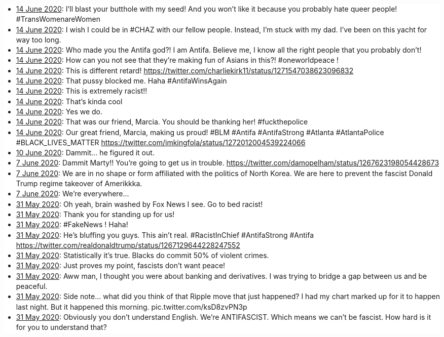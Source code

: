 * [14 June 2020](https://web.archive.org/web/20200614060754/https://twitter.com/KeyWestAntifa/status/1272047698020106240): I’ll blast your butthole with my seed! And you won’t like it because you probably hate queer people!  #TransWomenareWomen 
* [14 June 2020](https://web.archive.org/web/20200614060255/https://twitter.com/KeyWestAntifa/status/1272046001432473601): I wish I could be in  #CHAZ  with our fellow people. Instead, I’m stuck with my dad. I’ve been on this yacht for way too long. 
* [14 June 2020](https://web.archive.org/web/20200614060330/https://twitter.com/KeyWestAntifa/status/1272045218204913665): Who made you the Antifa god?! I am Antifa. Believe me, I know all the right people that you probably don’t! 
* [14 June 2020](https://web.archive.org/web/20200614055825/https://twitter.com/KeyWestAntifa/status/1272044847441084417): How can you not see that they’re making fun of Asians in this?!  #oneworldpeace ! 
* [14 June 2020](https://web.archive.org/web/20200614055329/https://twitter.com/KeyWestAntifa/status/1272043336434671617): This is different retard! https://twitter.com/charliekirk11/status/1271547038623096832 
* [14 June 2020](https://web.archive.org/web/20200614054828/https://twitter.com/KeyWestAntifa/status/1272042965448495104): That pussy blocked me. Haha  #AntifaWinsAgain 
* [14 June 2020](https://web.archive.org/web/20200614054324/https://twitter.com/KeyWestAntifa/status/1272040964174069761): This is extremely racist!! 
* [14 June 2020](https://web.archive.org/web/20200614054152/https://twitter.com/KeyWestAntifa/status/1272040804735909888): That’s kinda cool 
* [14 June 2020](https://web.archive.org/web/20200614053512/https://twitter.com/KeyWestAntifa/status/1272037838352199680): Yes we do. 
* [14 June 2020](https://web.archive.org/web/20200614053039/https://twitter.com/KeyWestAntifa/status/1272037517764759554): That was our friend, Marcia. You should be thanking her!  #fuckthepolice 
* [14 June 2020](https://web.archive.org/web/20200614061406/https://twitter.com/KeyWestAntifa/status/1272037310444511232): Our great friend, Marcia, making us proud!  #BLM    #Antifa   #AntifaStrong   #Atlanta   #AtlantaPolice   #BLACK_LIVES_MATTER  https://twitter.com/imkingfola/status/1272012004539224066 
* [10 June 2020](https://web.archive.org/web/20200610010842/https://twitter.com/KeyWestAntifa/status/1270523058625941506): Dammit... he figured it out. 
* [ 7 June 2020](https://web.archive.org/web/20200608092946/https://twitter.com/KeyWestAntifa/status/1269683613735497734): Dammit Marty!! You’re going to get us in trouble. https://twitter.com/damopelham/status/1267623198054428673 
* [ 7 June 2020](https://web.archive.org/web/20200608061754/https://twitter.com/KeyWestAntifa/status/1269683131633844224): We are in no shape or form affiliated with the politics of North Korea. We are here to prevent the fascist Donald Trump regime takeover of Amerikkka. 
* [ 7 June 2020](https://web.archive.org/web/20200608050246/https://twitter.com/KeyWestAntifa/status/1269681279903162369): We’re everywhere... 
* [31 May 2020](https://web.archive.org/web/20200601020121/https://twitter.com/KeyWestAntifa/status/1267240574937169921): Oh yeah, brain washed by Fox News I see. Go to bed racist! 
* [31 May 2020](https://web.archive.org/web/20200531181432/https://twitter.com/KeyWestAntifa/status/1267156844105121792): Thank you for standing up for us! 
* [31 May 2020](https://web.archive.org/web/20200531182233/https://twitter.com/KeyWestAntifa/status/1267156405821243392): #FakeNews ! Haha! 
* [31 May 2020](https://web.archive.org/web/20200531181952/https://twitter.com/KeyWestAntifa/status/1267156282974310400): He’s bluffing you guys. This ain’t real.  #RacistInChief   #AntifaStrong   #Antifa  https://twitter.com/realdonaldtrump/status/1267129644228247552 
* [31 May 2020](https://web.archive.org/web/20200531173139/https://twitter.com/KeyWestAntifa/status/1267146407418515458): Statistically it’s true. Blacks do commit 50% of violent crimes. 
* [31 May 2020](https://web.archive.org/web/20200531172735/https://twitter.com/KeyWestAntifa/status/1267143172108550147): Just proves my point, fascists don’t want peace! 
* [31 May 2020](https://web.archive.org/web/20200531171226/https://twitter.com/KeyWestAntifa/status/1267141087103266824): Aww man, I thought you were about banking and derivatives. I was trying to bridge a gap between us and be peaceful. 
* [31 May 2020](https://web.archive.org/web/20200531171016/https://twitter.com/KeyWestAntifa/status/1267137893761519616): Side note... what did you think of that Ripple move that just happened? I had my chart marked up for it to happen last night. But it happened this morning. pic.twitter.com/ksD8zvPN3p 
* [31 May 2020](https://web.archive.org/web/20200531164251/https://twitter.com/KeyWestAntifa/status/1267130563871244289): Obviously you don’t understand English. We’re ANTIFASCIST. Which means we can’t be fascist. How hard is it for you to understand that? 